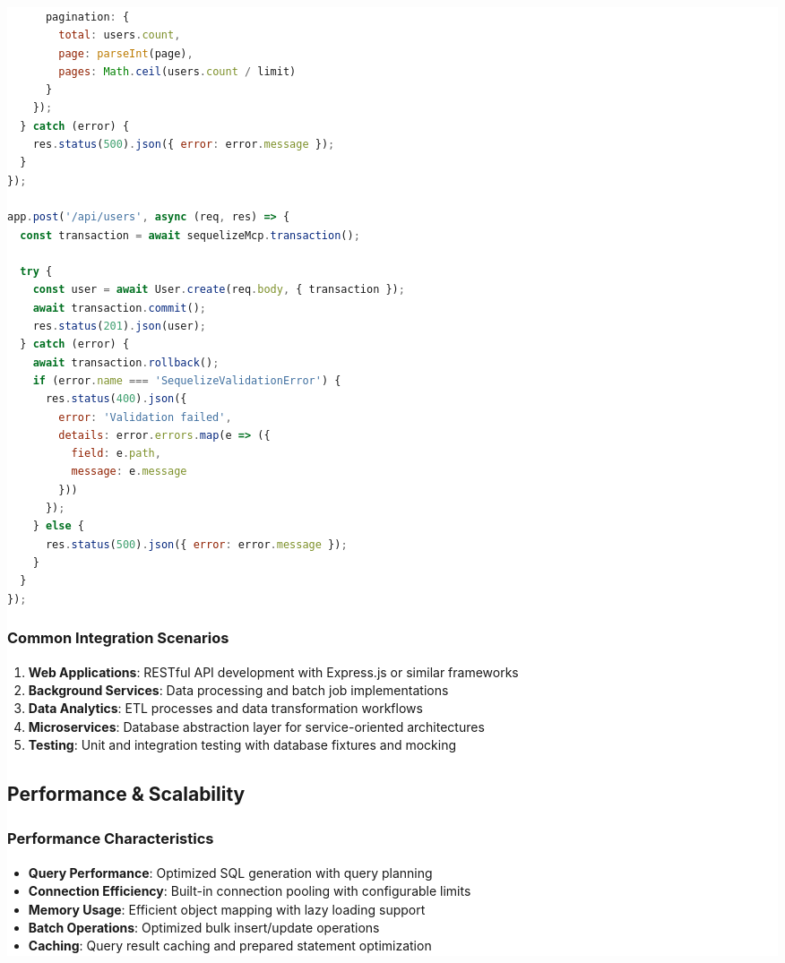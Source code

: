 ```javascript
      pagination: {
        total: users.count,
        page: parseInt(page),
        pages: Math.ceil(users.count / limit)
      }
    });
  } catch (error) {
    res.status(500).json({ error: error.message });
  }
});

app.post('/api/users', async (req, res) => {
  const transaction = await sequelizeMcp.transaction();
  
  try {
    const user = await User.create(req.body, { transaction });
    await transaction.commit();
    res.status(201).json(user);
  } catch (error) {
    await transaction.rollback();
    if (error.name === 'SequelizeValidationError') {
      res.status(400).json({ 
        error: 'Validation failed',
        details: error.errors.map(e => ({
          field: e.path,
          message: e.message
        }))
      });
    } else {
      res.status(500).json({ error: error.message });
    }
  }
});
```

### Common Integration Scenarios
1. **Web Applications**: RESTful API development with Express.js or similar frameworks
2. **Background Services**: Data processing and batch job implementations
3. **Data Analytics**: ETL processes and data transformation workflows
4. **Microservices**: Database abstraction layer for service-oriented architectures
5. **Testing**: Unit and integration testing with database fixtures and mocking

## Performance & Scalability

### Performance Characteristics
- **Query Performance**: Optimized SQL generation with query planning
- **Connection Efficiency**: Built-in connection pooling with configurable limits
- **Memory Usage**: Efficient object mapping with lazy loading support
- **Batch Operations**: Optimized bulk insert/update operations
- **Caching**: Query result caching and prepared statement optimization
